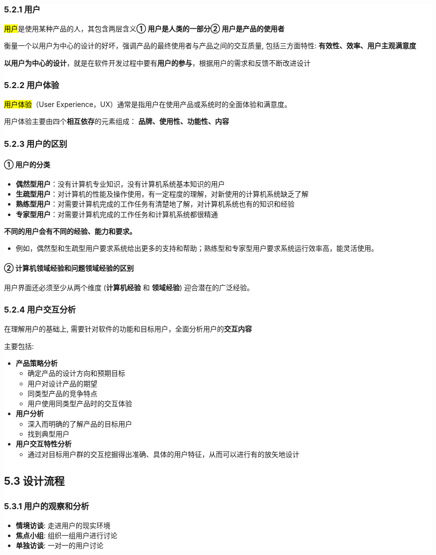 ### 5.2.1 用户

<mark>用户</mark>是使用某种产品的人，其包含两层含义**① 用户是人类的一部分② 用户是产品的使用者**

衡量一个以用户为中心的设计的好坏，强调产品的最终使用者与产品之间的交互质量, 包括三方面特性: **有效性、效率、用户主观满意度**

**以用户为中心的设计**，就是在软件开发过程中要有**用户的参与**，根据用户的需求和反馈不断改进设计

### 5.2.2 用户体验 

<mark>用户体验</mark>（User Experience，UX）通常是指用户在使用产品或系统时的全面体验和满意度。 

用户体验主要由四个**相互依存**的元素组成： **品牌、使用性、功能性、内容**

### 5.2.3 用户的区别

#### ① 用户的分类 

- **偶然型用户**：没有计算机专业知识，没有计算机系统基本知识的用户
- **生疏型用户**：对计算机的性能及操作使用，有一定程度的理解，对新使用的计算机系统缺乏了解
- **熟练型用户**：对需要计算机完成的工作任务有清楚地了解，对计算机系统也有的知识和经验
- **专家型用户**：对需要计算机完成的工作任务和计算机系统都很精通

**不同的用户会有不同的经验、能力和要求。** 

- 例如，偶然型和生疏型用户要求系统给出更多的支持和帮助；熟练型和专家型用户要求系统运行效率高，能灵活使用。

#### ② 计算机领域经验和问题领域经验的区别 

用户界面还必须至少从两个维度 (**计算机经验** 和 **领域经验**) 迎合潜在的广泛经验。 

### 5.2.4 用户交互分析

在理解用户的基础上, 需要针对软件的功能和目标用户，全面分析用户的**交互内容**

主要包括: 

- **产品策略分析**
  - 确定产品的设计方向和预期目标
  - 用户对设计产品的期望
  - 同类型产品的竞争特点
  - 用户使用同类型产品时的交互体验
- **用户分析**
  - 深入而明确的了解产品的目标用户
  - 找到典型用户
- **用户交互特性分析**
  - 通过对目标用户群的交互挖掘得出准确、具体的用户特征，从而可以进行有的放矢地设计

## 5.3 设计流程

### 5.3.1 用户的观察和分析 

- **情境访谈**: 走进用户的现实环境
- **焦点小组**: 组织一组用户进行讨论
- **单独访谈**: 一对一的用户讨论

